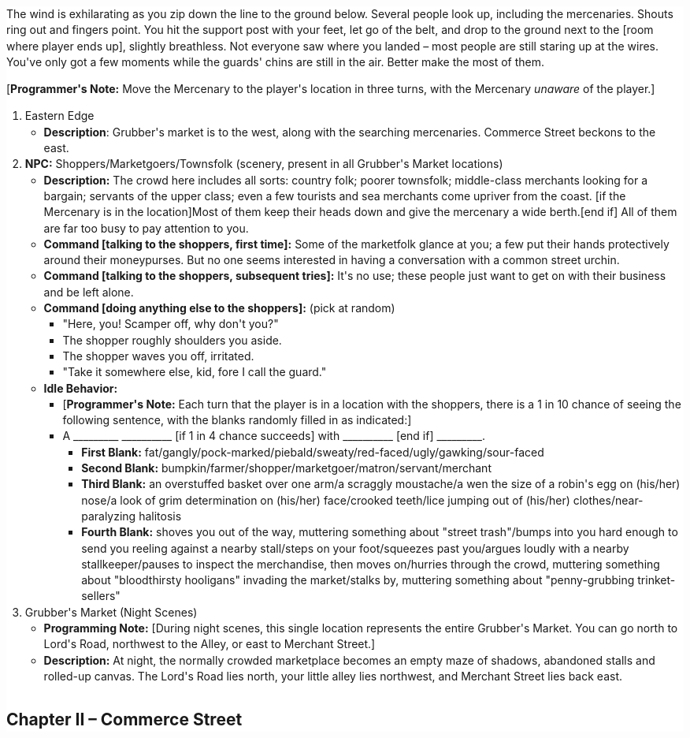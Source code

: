 The wind is exhilarating as you zip down the line to the ground below. Several people look up, including the mercenaries. Shouts ring out and fingers point. You hit the support post with your feet, let go of the belt, and drop to the ground next to the \[room where player ends up\], slightly breathless. Not everyone saw where you landed – most people are still staring up at the wires. You've only got a few moments while the guards' chins are still in the air. Better make the most of them.

\[**Programmer's Note:** Move the Mercenary to the player's location in three turns, with the Mercenary _unaware_ of the player.\]

1.  Eastern Edge
    *   **Description**: Grubber's market is to the west, along with the searching mercenaries. Commerce Street beckons to the east.
2.  **NPC:** Shoppers/Marketgoers/Townsfolk (scenery, present in all Grubber's Market locations)
    *   **Description:** The crowd here includes all sorts: country folk; poorer townsfolk; middle-class merchants looking for a bargain; servants of the upper class; even a few tourists and sea merchants come upriver from the coast. \[if the Mercenary is in the location\]Most of them keep their heads down and give the mercenary a wide berth.\[end if\] All of them are far too busy to pay attention to you.
    *   **Command \[talking to the shoppers, first time\]:** Some of the marketfolk glance at you; a few put their hands protectively around their moneypurses. But no one seems interested in having a conversation with a common street urchin.
    *   **Command \[talking to the shoppers, subsequent tries\]:** It's no use; these people just want to get on with their business and be left alone.
    *   **Command \[doing anything else to the shoppers\]:** (pick at random)
        *   "Here, you! Scamper off, why don't you?"
        *   The shopper roughly shoulders you aside.
        *   The shopper waves you off, irritated.
        *   "Take it somewhere else, kid, fore I call the guard."
    *   **Idle Behavior:**
        *   \[**Programmer's Note:** Each turn that the player is in a location with the shoppers, there is a 1 in 10 chance of seeing the following sentence, with the blanks randomly filled in as indicated:\]
        *   A \_\_\_\_\_\_\_\_\_ \_\_\_\_\_\_\_\_\_\_ \[if 1 in 4 chance succeeds\] with \_\_\_\_\_\_\_\_\_\_ \[end if\] \_\_\_\_\_\_\_\_\_.
            *   **First Blank:** fat/gangly/pock-marked/piebald/sweaty/red-faced/ugly/gawking/sour-faced
            *   **Second Blank:** bumpkin/farmer/shopper/marketgoer/matron/servant/merchant
            *   **Third Blank:** an overstuffed basket over one arm/a scraggly moustache/a wen the size of a robin's egg on (his/her) nose/a look of grim determination on (his/her) face/crooked teeth/lice jumping out of (his/her) clothes/near-paralyzing halitosis
            *   **Fourth Blank:** shoves you out of the way, muttering something about "street trash"/bumps into you hard enough to send you reeling against a nearby stall/steps on your foot/squeezes past you/argues loudly with a nearby stallkeeper/pauses to inspect the merchandise, then moves on/hurries through the crowd, muttering something about "bloodthirsty hooligans" invading the market/stalks by, muttering something about "penny-grubbing trinket-sellers"
3.  Grubber's Market (Night Scenes)
    *   **Programming Note:** \[During night scenes, this single location represents the entire Grubber's Market. You can go north to Lord's Road, northwest to the Alley, or east to Merchant Street.\]
    *   **Description:** At night, the normally crowded marketplace becomes an empty maze of shadows, abandoned stalls and rolled-up canvas. The Lord's Road lies north, your little alley lies northwest, and Merchant Street lies back east.

## Chapter II – Commerce Street
